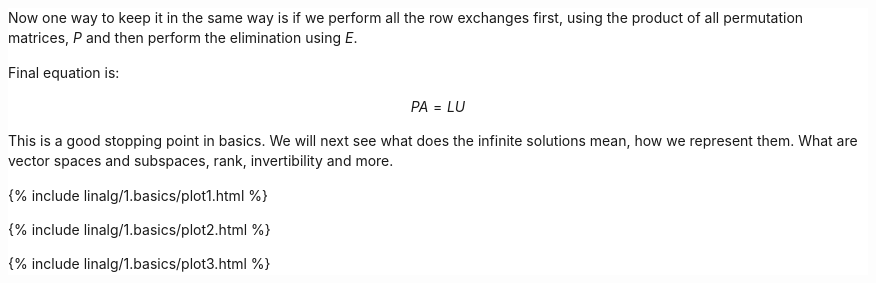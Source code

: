 Now one way to keep it in the same way is if we perform all the row exchanges first, using the product of all permutation matrices, $P$ and then perform the elimination using $E$.

Final equation is:

$$ PA = LU$$ 

This is a good stopping point in basics. We will next see what does the infinite solutions mean, how we represent them. What are vector spaces and subspaces, rank, invertibility and more.

{% include linalg/1.basics/plot1.html %}


{% include linalg/1.basics/plot2.html %}


{% include linalg/1.basics/plot3.html %}

